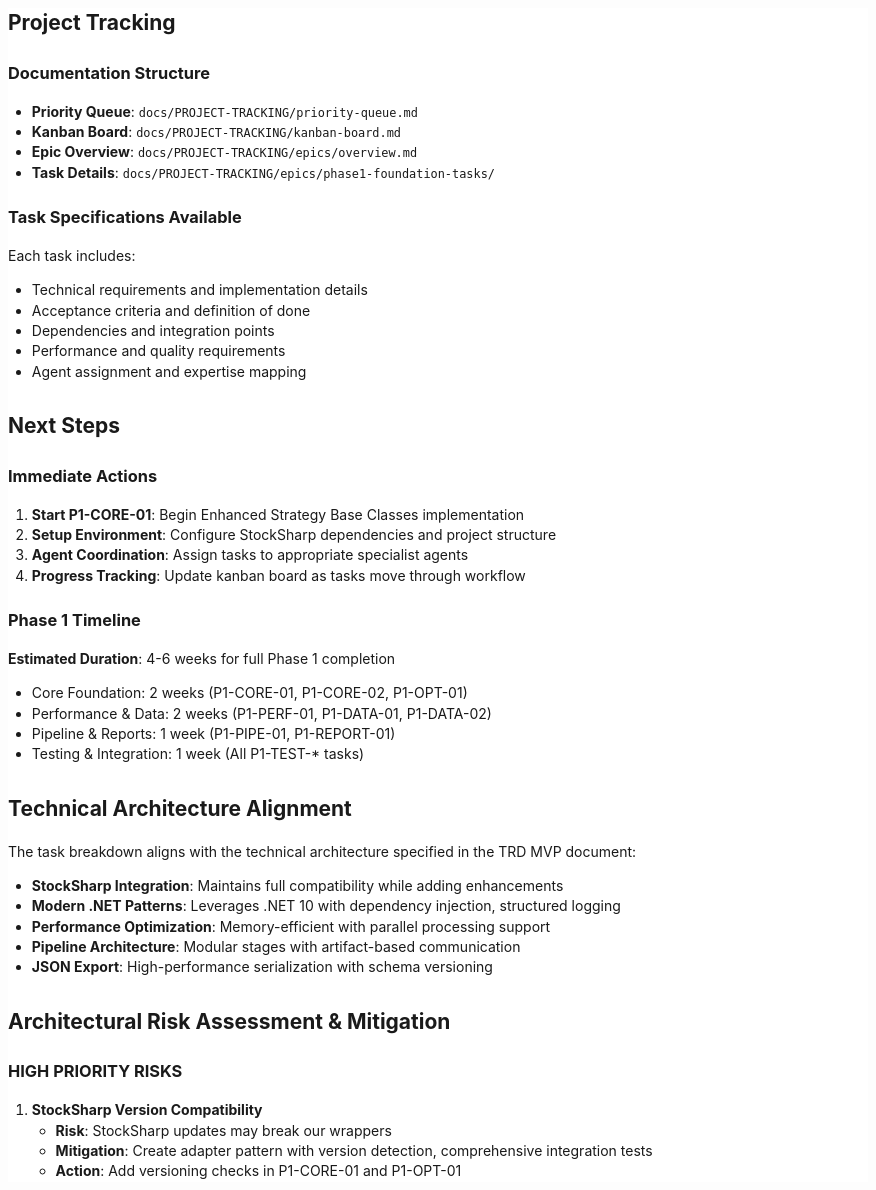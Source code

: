 ## Project Tracking

### Documentation Structure

- **Priority Queue**: `docs/PROJECT-TRACKING/priority-queue.md`
- **Kanban Board**: `docs/PROJECT-TRACKING/kanban-board.md`
- **Epic Overview**: `docs/PROJECT-TRACKING/epics/overview.md`
- **Task Details**: `docs/PROJECT-TRACKING/epics/phase1-foundation-tasks/`

### Task Specifications Available

Each task includes:
- Technical requirements and implementation details
- Acceptance criteria and definition of done
- Dependencies and integration points
- Performance and quality requirements
- Agent assignment and expertise mapping

## Next Steps

### Immediate Actions

1. **Start P1-CORE-01**: Begin Enhanced Strategy Base Classes implementation
2. **Setup Environment**: Configure StockSharp dependencies and project structure
3. **Agent Coordination**: Assign tasks to appropriate specialist agents
4. **Progress Tracking**: Update kanban board as tasks move through workflow

### Phase 1 Timeline

**Estimated Duration**: 4-6 weeks for full Phase 1 completion
- Core Foundation: 2 weeks (P1-CORE-01, P1-CORE-02, P1-OPT-01)
- Performance & Data: 2 weeks (P1-PERF-01, P1-DATA-01, P1-DATA-02)
- Pipeline & Reports: 1 week (P1-PIPE-01, P1-REPORT-01)
- Testing & Integration: 1 week (All P1-TEST-* tasks)

## Technical Architecture Alignment

The task breakdown aligns with the technical architecture specified in the TRD MVP document:

- **StockSharp Integration**: Maintains full compatibility while adding enhancements
- **Modern .NET Patterns**: Leverages .NET 10 with dependency injection, structured logging
- **Performance Optimization**: Memory-efficient with parallel processing support
- **Pipeline Architecture**: Modular stages with artifact-based communication
- **JSON Export**: High-performance serialization with schema versioning

## Architectural Risk Assessment & Mitigation

### **HIGH PRIORITY RISKS**

1. **StockSharp Version Compatibility**
   - **Risk**: StockSharp updates may break our wrappers
   - **Mitigation**: Create adapter pattern with version detection, comprehensive integration tests
   - **Action**: Add versioning checks in P1-CORE-01 and P1-OPT-01
